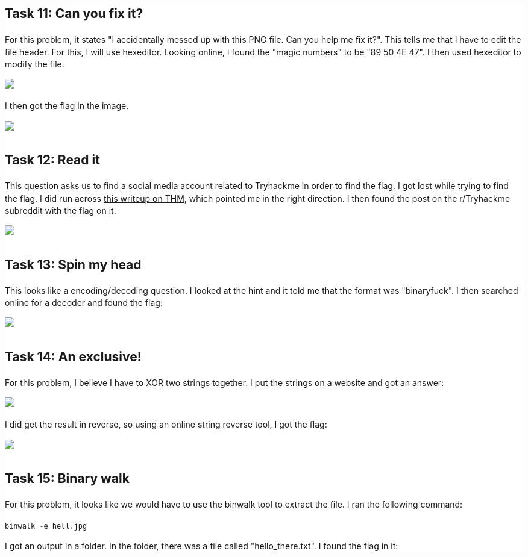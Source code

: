 ## Task 11: Can you fix it?

For this problem, it states "I accidentally messed up with this PNG file. Can you help me fix it?". This tells me that I have to edit the file header. For this, I will use hexeditor. Looking online, I found the "magic numbers" to be "89 50 4E 47". I then used hexeditor to modify the file.

![](<../../.gitbook/assets/image (26) (1) (1).png>)

I then got the flag in the image.

![](<../../.gitbook/assets/image (24) (1) (1).png>)

## Task 12: Read it

This question asks us to find a social media account related to Tryhackme in order to find the flag. I got lost while trying to find the flag. I did run across [this writeup on THM](https://shafdo.github.io/pages/blog/ctf/ctf\_collection\_Vol\_1/), which pointed me in the right direction. I then found the post on the r/Tryhackme subreddit with the flag on it.

![](<../../.gitbook/assets/image (27) (1) (1).png>)

## Task 13: Spin my head

This looks like a encoding/decoding question. I looked at the hint and it told me that the format was "binaryfuck". I then searched online for a decoder and found the flag:

![](<../../.gitbook/assets/image (23) (1) (1) (1).png>)

## Task 14: An exclusive!

For this problem, I believe I have to XOR two strings together. I put the strings on a website and got an answer:

![](<../../.gitbook/assets/image (30) (1).png>)

I did get the result in reverse, so using an online string reverse tool, I got the flag:

![](<../../.gitbook/assets/image (33).png>)

## Task 15: Binary walk

For this problem, it looks like we would have to use the binwalk tool to extract the file. I ran the following command:

```c
binwalk -e hell.jpg
```

I got an output in a folder. In the folder, there was a file called "hello\_there.txt". I found the flag in it:
